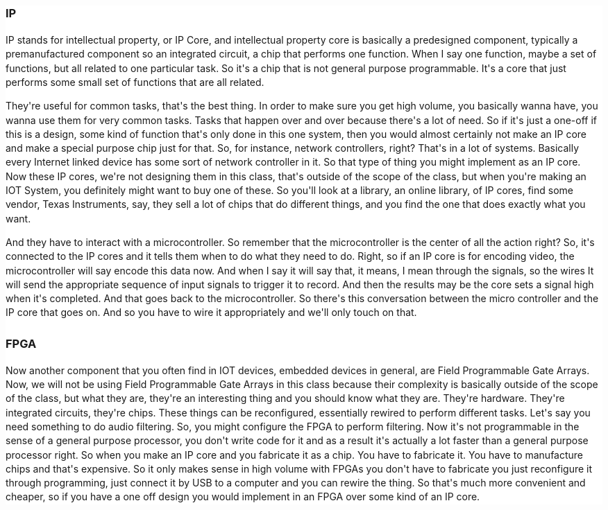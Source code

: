### IP

IP stands for intellectual property, or IP Core, and intellectual property core is basically a predesigned component, typically a premanufactured component so an integrated circuit, a chip that performs one function. When I say one function, maybe a set of functions, but all related to one particular task. So it's a chip that is not general purpose programmable. It's a core that just performs some small set of functions that are all related.

They're useful for common tasks, that's the best thing. In order to make sure you get high volume, you basically wanna have, you wanna use them for very common tasks. Tasks that happen over and over because there's a lot of need. So if it's just a one-off if this is a design, some kind of function that's only done in this one system, then you would almost certainly not make an IP core and make a special purpose chip just for that.  So, for instance, network controllers, right? That's in a lot of systems. Basically every Internet linked device has some sort of network controller in it. So that type of thing you might implement as an IP core. Now these IP cores, we're not designing them in this class, that's outside of the scope of the class, but when you're making an IOT System, you definitely might want to buy one of these. So you'll look at a library, an online library, of IP cores, find some vendor, Texas Instruments, say, they sell a lot of chips that do different things, and you find the one that does exactly what you want.

And they have to interact with a microcontroller. So remember that the microcontroller is the center of all the action right? So, it's connected to the IP cores and it tells them when to do what they need to do. Right, so if an IP core is for encoding video, the microcontroller will say  encode this data now. And when I say it will say that, it means, I mean through the signals, so the wires It will send the appropriate sequence of input signals to trigger it to record. And then the results may be the core sets a signal high when it's completed. And that goes back to the microcontroller. So there's this conversation between the micro controller and the IP core that goes on. And so you have to wire it appropriately and we'll only touch on that.

### FPGA

Now another component that you often find in IOT devices, embedded devices in general, are Field Programmable Gate Arrays. Now, we will not be using Field Programmable Gate Arrays in this class because their complexity is basically outside of the scope of the class, but what they are, they're an interesting thing and you should know what they are. They're hardware. They're integrated circuits, they're chips. These things can be reconfigured, essentially rewired to perform different tasks. Let's say you need something to do audio filtering. So, you might configure the FPGA to perform filtering. Now it's not programmable in the sense of a general purpose processor, you don't write code for it and as a result it's actually a lot faster than a general purpose processor right. So when you make an IP core and you fabricate it as a chip. You have to fabricate it. You have to manufacture chips and that's expensive. So it only makes sense in high volume with FPGAs you don't have to fabricate you just reconfigure it through programming, just connect it by USB to a computer and you can rewire the thing. So that's much more convenient and cheaper, so if you have a one off design you would implement in an FPGA over some kind of an IP core.
